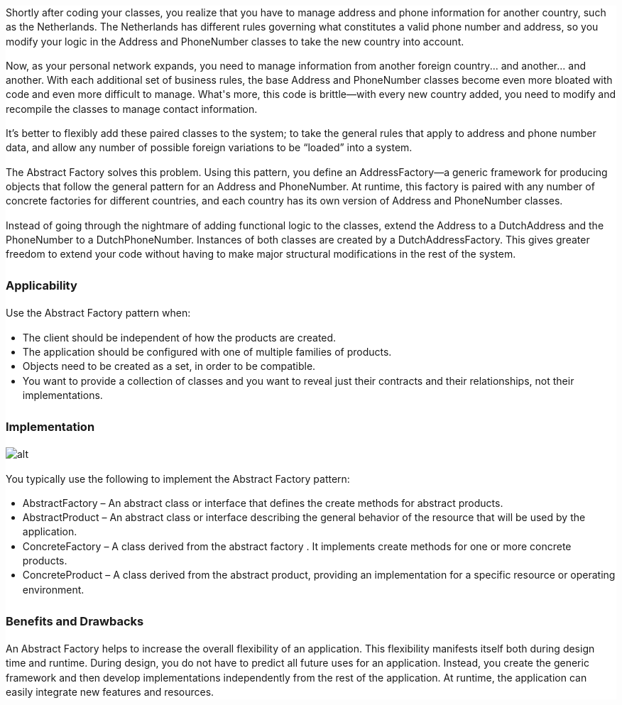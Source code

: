 Shortly after coding your classes, you realize that you have to manage address and phone information for another country, such as the Netherlands. The Netherlands has different rules governing what constitutes a valid phone number and address, so you modify your logic in the Address and PhoneNumber classes to take the new country into account.

Now, as your personal network expands, you need to manage information from another foreign country... and another... and another. With each additional set of business rules, the base Address and PhoneNumber classes become even more bloated with code and even more difficult to manage. What's more, this code is brittle—with every new country added, you need to modify and recompile the classes to manage contact information.

It’s better to flexibly add these paired classes to the system; to take the general rules that apply to address and phone number data, and allow any number of possible foreign variations to be “loaded” into a system.

The Abstract Factory solves this problem. Using this pattern, you define an AddressFactory—a generic framework for producing objects that follow the general pattern for an Address and PhoneNumber. At runtime, this factory is paired with any number of concrete factories for different countries, and each country has its own version of Address and PhoneNumber classes.

Instead of going through the nightmare of adding functional logic to the classes, extend the Address to a DutchAddress and the PhoneNumber to a DutchPhoneNumber. Instances of both classes are created by a DutchAddressFactory. This gives greater freedom to extend your code without having to make major structural modifications in the rest of the system.  

### Applicability

Use the Abstract Factory pattern when:

* The client should be independent of how the products are created.  
* The application should be configured with one of multiple families of products.  
* Objects need to be created as a set, in order to be compatible.  
* You want to provide a collection of classes and you want to reveal just their contracts and their relationships, not their implementations.   

### Implementation

![alt](https://www.uml-diagrams.org/examples/class-example-abstract-factory.png)  

You typically use the following to implement the Abstract Factory pattern:  

* AbstractFactory – An abstract class or interface that defines the create methods for abstract products.   
* AbstractProduct – An abstract class or interface describing the general behavior of the resource that will be used by the application.
* ConcreteFactory – A class derived from the abstract factory . It implements create methods for one or more concrete products.
* ConcreteProduct – A class derived from the abstract product, providing an implementation for a specific resource or operating environment.

### Benefits and Drawbacks

An Abstract Factory helps to increase the overall flexibility of an application. This flexibility manifests itself both during design time and runtime. During design, you do not have to predict all future uses for an application. Instead, you create the generic framework and then develop implementations independently from the rest of the application. At runtime, the application can easily integrate new features and resources.  
